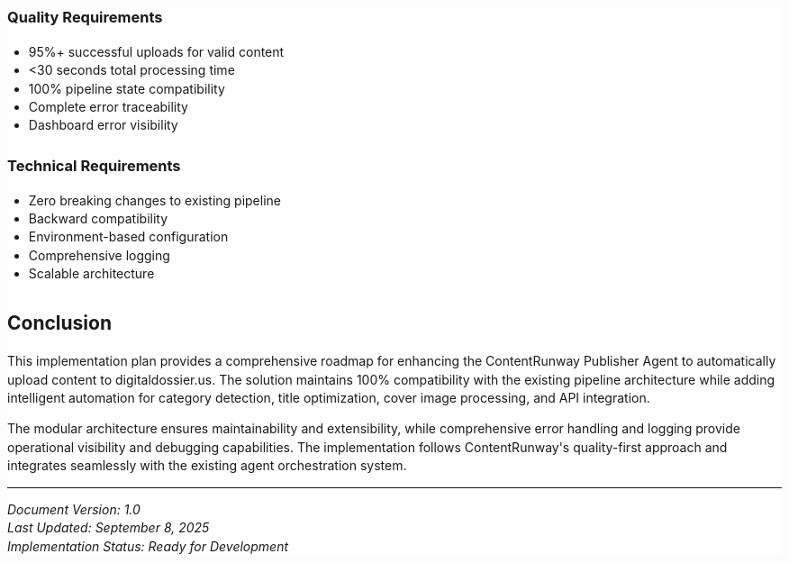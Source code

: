 ### Quality Requirements
- 95%+ successful uploads for valid content
- <30 seconds total processing time
- 100% pipeline state compatibility
- Complete error traceability
- Dashboard error visibility

### Technical Requirements
- Zero breaking changes to existing pipeline
- Backward compatibility
- Environment-based configuration
- Comprehensive logging
- Scalable architecture

## Conclusion

This implementation plan provides a comprehensive roadmap for enhancing the ContentRunway Publisher Agent to automatically upload content to digitaldossier.us. The solution maintains 100% compatibility with the existing pipeline architecture while adding intelligent automation for category detection, title optimization, cover image processing, and API integration.

The modular architecture ensures maintainability and extensibility, while comprehensive error handling and logging provide operational visibility and debugging capabilities. The implementation follows ContentRunway's quality-first approach and integrates seamlessly with the existing agent orchestration system.

---

*Document Version: 1.0*  
*Last Updated: September 8, 2025*  
*Implementation Status: Ready for Development*